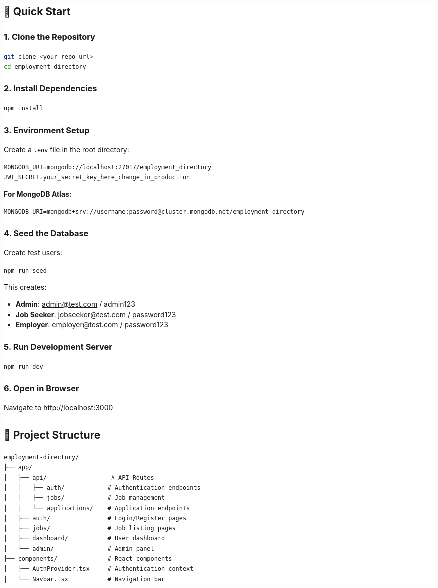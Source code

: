 ## 🚀 Quick Start

### 1. Clone the Repository

```bash
git clone <your-repo-url>
cd employment-directory
```

### 2. Install Dependencies

```bash
npm install
```

### 3. Environment Setup

Create a `.env` file in the root directory:

```env
MONGODB_URI=mongodb://localhost:27017/employment_directory
JWT_SECRET=your_secret_key_here_change_in_production
```

**For MongoDB Atlas:**
```
MONGODB_URI=mongodb+srv://username:password@cluster.mongodb.net/employment_directory
```

### 4. Seed the Database

Create test users:

```bash
npm run seed
```

This creates:
- **Admin**: admin@test.com / admin123
- **Job Seeker**: jobseeker@test.com / password123
- **Employer**: employer@test.com / password123

### 5. Run Development Server

```bash
npm run dev
```

### 6. Open in Browser

Navigate to [http://localhost:3000](http://localhost:3000)

## 📁 Project Structure

```
employment-directory/
├── app/
│   ├── api/                  # API Routes
│   │   ├── auth/            # Authentication endpoints
│   │   ├── jobs/            # Job management
│   │   └── applications/    # Application endpoints
│   ├── auth/                # Login/Register pages
│   ├── jobs/                # Job listing pages
│   ├── dashboard/           # User dashboard
│   └── admin/               # Admin panel
├── components/              # React components
│   ├── AuthProvider.tsx     # Authentication context
│   └── Navbar.tsx           # Navigation bar
```